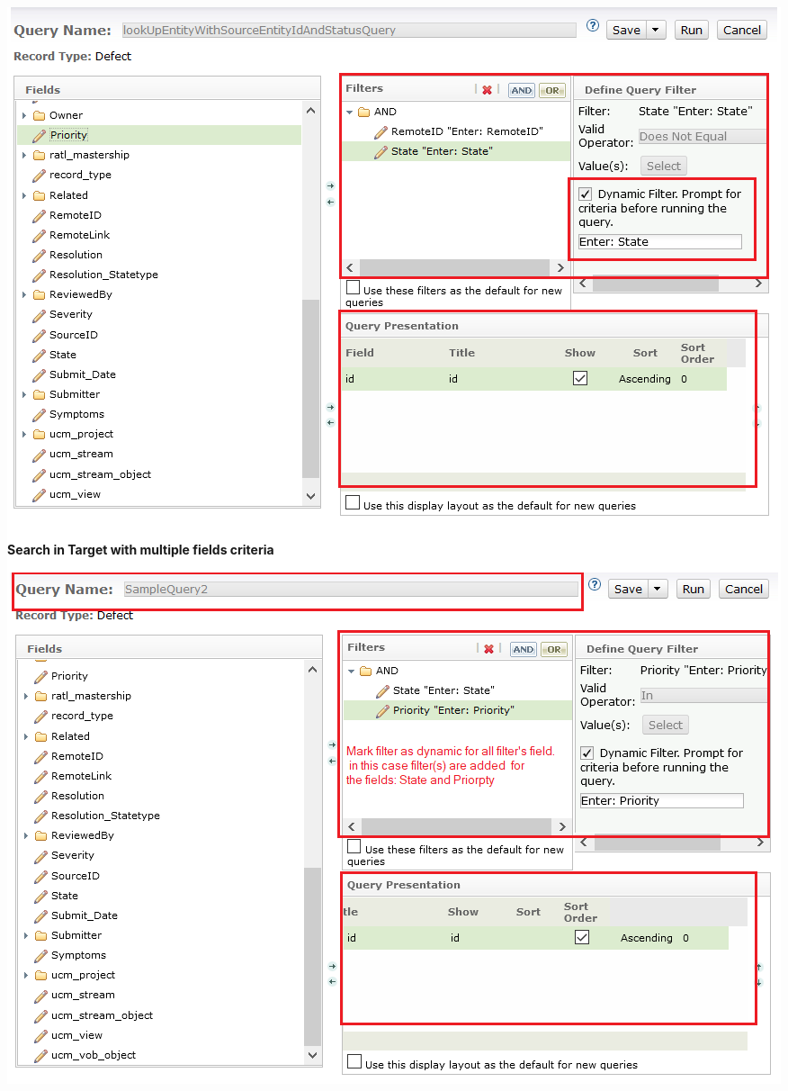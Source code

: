 <div align="center"><img src="../assets/IBMCQ_FieldQuery3.png" alt=""></div>

**Search in Target with multiple fields criteria**

<div align="center"><img src="../assets/IBMCQ_FieldQuery4.png" alt=""></div>
